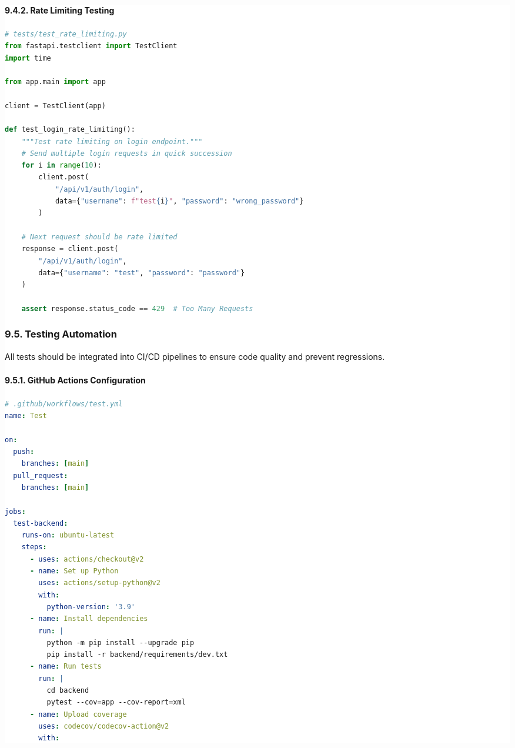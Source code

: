 #### 9.4.2. Rate Limiting Testing

```python
# tests/test_rate_limiting.py
from fastapi.testclient import TestClient
import time

from app.main import app

client = TestClient(app)

def test_login_rate_limiting():
    """Test rate limiting on login endpoint."""
    # Send multiple login requests in quick succession
    for i in range(10):
        client.post(
            "/api/v1/auth/login",
            data={"username": f"test{i}", "password": "wrong_password"}
        )
    
    # Next request should be rate limited
    response = client.post(
        "/api/v1/auth/login",
        data={"username": "test", "password": "password"}
    )
    
    assert response.status_code == 429  # Too Many Requests
```

### 9.5. Testing Automation

All tests should be integrated into CI/CD pipelines to ensure code quality and prevent regressions.

#### 9.5.1. GitHub Actions Configuration

```yaml
# .github/workflows/test.yml
name: Test

on:
  push:
    branches: [main]
  pull_request:
    branches: [main]

jobs:
  test-backend:
    runs-on: ubuntu-latest
    steps:
      - uses: actions/checkout@v2
      - name: Set up Python
        uses: actions/setup-python@v2
        with:
          python-version: '3.9'
      - name: Install dependencies
        run: |
          python -m pip install --upgrade pip
          pip install -r backend/requirements/dev.txt
      - name: Run tests
        run: |
          cd backend
          pytest --cov=app --cov-report=xml
      - name: Upload coverage
        uses: codecov/codecov-action@v2
        with:
```
